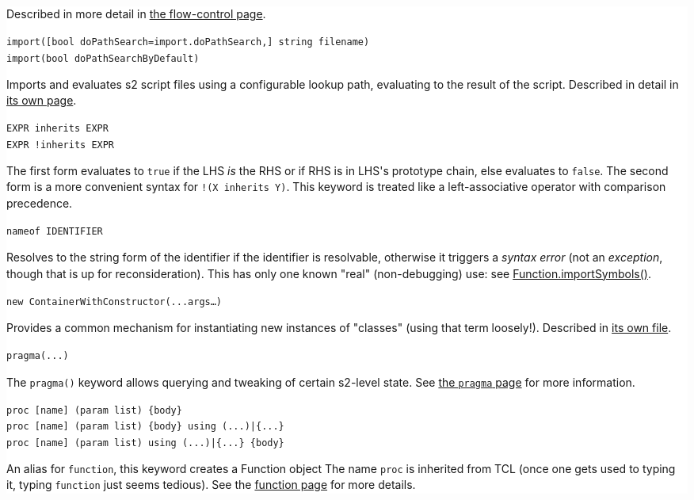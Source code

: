 Described in more detail in [the flow-control
page](keyword-flow-control.md).

```s2-member
import([bool doPathSearch=import.doPathSearch,] string filename)
import(bool doPathSearchByDefault)
```

Imports and evaluates s2 script files using a configurable lookup
path, evaluating to the result of the script. Described in detail
in [its own page](keyword-import.md).


```s2-member
EXPR inherits EXPR
EXPR !inherits EXPR
```

The first form evaluates to `true` if the LHS *is* the RHS or if RHS
is in LHS's prototype chain, else evaluates to `false`. The second
form is a more convenient syntax for `!(X inherits Y)`. This keyword
is treated like a left-associative operator with comparison
precedence.

```s2-member
nameof IDENTIFIER
```

Resolves to the string form of the identifier if the identifier is
resolvable, otherwise it triggers a *syntax error* (not an
*exception*, though that is up for reconsideration). This has only one
known "real" (non-debugging) use: see
[Function.importSymbols()](type-function.md).

```s2-member
new ContainerWithConstructor(...args…)
```

Provides a common mechanism for instantiating new instances of
"classes" (using that term loosely!). Described in [its own
file](keyword-new.md).



```s2-member
pragma(...)
```

The `pragma()` keyword allows querying and tweaking of certain
s2-level state. See [the `pragma` page](keyword-pragma.md) for more
information.


```s2-member
proc [name] (param list) {body}
proc [name] (param list) {body} using (...)|{...}
proc [name] (param list) using (...)|{...} {body}
```

An alias for `function`, this keyword creates a Function object The
name `proc` is inherited from TCL (once one gets used to typing it,
typing `function` just seems tedious). See the [function page](type-function.md)
for more details.


[^16]:  That'd be me.
[^17]:  i didn't make up these terms, just sticking to long-standing
[^18]:  That's a slight oversimplification, but not far from the truth.
[^19]: It turns out that trying similar tricks with `&&`
[^20]:  Remember that if/else/while/for/scope bodies each start a new
[^21]:  s2 currently has no significant (non-whitespace/comment)